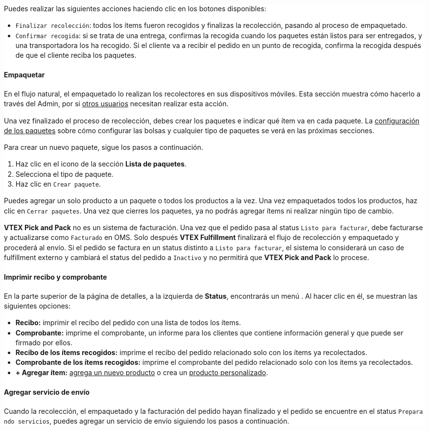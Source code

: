 Puedes realizar las siguientes acciones haciendo clic en los botones disponibles:

- `Finalizar recolección`: todos los ítems fueron recogidos y finalizas la recolección, pasando al proceso de empaquetado.
- `Confirmar recogida`: si se trata de una entrega, confirmas la recogida cuando los paquetes están listos para ser entregados, y una transportadora los ha recogido. Si el cliente va a recibir el pedido en un punto de recogida, confirma la recogida después de que el cliente reciba los paquetes.

#### Empaquetar 

En el flujo natural, el empaquetado lo realizan los recolectores en sus dispositivos móviles. Esta sección muestra cómo hacerlo a través del Admin, por si [otros usuarios](#usuarios) necesitan realizar esta acción.

Una vez finalizado el proceso de recolección, debes crear los paquetes e indicar qué ítem va en cada paquete. La [configuración de los paquetes](#configuracion-de-paquetes) sobre cómo configurar las bolsas y cualquier tipo de paquetes se verá en las próximas secciones.

Para crear un nuevo paquete, sigue los pasos a continuación.

1. Haz clic en el icono de la sección **Lista de paquetes**.
2. Selecciona el tipo de paquete.
3. Haz clic en `Crear paquete`.

Puedes agregar un solo producto a un paquete o todos los productos a la vez. Una vez empaquetados todos los productos, haz clic en `Cerrar paquetes`. Una vez que cierres los paquetes, ya no podrás agregar ítems ni realizar ningún tipo de cambio.

<div class="alert alert-danger">
<b>VTEX Pick and Pack</b> no es un sistema de facturación. Una vez que el pedido pasa al status <code>Listo para facturar</code>, debe facturarse y actualizarse como <code>Facturado</code> en OMS. Solo después <b>VTEX Fulfillment</b> finalizará el flujo de recolección y empaquetado y procederá al envío. Si el pedido se factura en un status distinto a <code>Listo para facturar</code>, el sistema lo considerará un caso de fulfillment externo y cambiará el status del pedido a <code>Inactivo</code> y no permitirá que <b>VTEX Pick and Pack</b> lo procese.
</div>

#### Imprimir recibo y comprobante

En la parte superior de la página de detalles, a la izquierda de **Status**, encontrarás un menú <i class="fas fa-ellipsis-v"></i>. Al hacer clic en él, se muestran las siguientes opciones:

- **Recibo:** imprimir el recibo del pedido con una lista de todos los ítems.
- **Comprobante:** imprime el comprobante, un informe para los clientes que contiene información general y que puede ser firmado por ellos.
- **Recibo de los ítems recogidos:** imprime el recibo del pedido relacionado solo con los ítems ya recolectados.
- **Comprobante de los ítems recogidos:** imprime el comprobante del pedido relacionado solo con los ítems ya recolectados.
- **+ Agregar ítem:** [agrega un nuevo producto](#agregar-item) o crea un [producto personalizado](#crear-producto-personalizado).

#### Agregar servicio de envío

Cuando la recolección, el empaquetado y la facturación del pedido hayan finalizado y el pedido se encuentre en el status `Preparando servicios`, puedes agregar un servicio de envío siguiendo los pasos a continuación.

